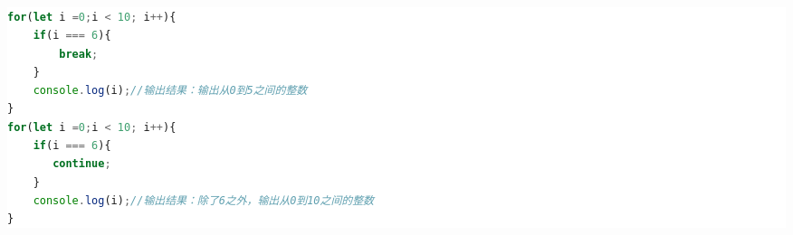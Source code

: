 ```javascript
for(let i =0;i < 10; i++){
    if(i === 6){
        break;
    }
    console.log(i);//输出结果：输出从0到5之间的整数
}
for(let i =0;i < 10; i++){
    if(i === 6){
       continue;
    }
    console.log(i);//输出结果：除了6之外，输出从0到10之间的整数
}
```